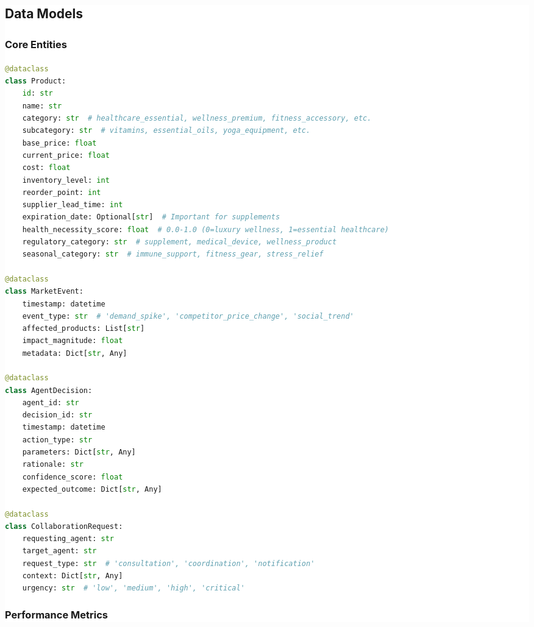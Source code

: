 ## Data Models

### Core Entities

```python
@dataclass
class Product:
    id: str
    name: str
    category: str  # healthcare_essential, wellness_premium, fitness_accessory, etc.
    subcategory: str  # vitamins, essential_oils, yoga_equipment, etc.
    base_price: float
    current_price: float
    cost: float
    inventory_level: int
    reorder_point: int
    supplier_lead_time: int
    expiration_date: Optional[str]  # Important for supplements
    health_necessity_score: float  # 0.0-1.0 (0=luxury wellness, 1=essential healthcare)
    regulatory_category: str  # supplement, medical_device, wellness_product
    seasonal_category: str  # immune_support, fitness_gear, stress_relief

@dataclass
class MarketEvent:
    timestamp: datetime
    event_type: str  # 'demand_spike', 'competitor_price_change', 'social_trend'
    affected_products: List[str]
    impact_magnitude: float
    metadata: Dict[str, Any]

@dataclass
class AgentDecision:
    agent_id: str
    decision_id: str
    timestamp: datetime
    action_type: str
    parameters: Dict[str, Any]
    rationale: str
    confidence_score: float
    expected_outcome: Dict[str, Any]

@dataclass
class CollaborationRequest:
    requesting_agent: str
    target_agent: str
    request_type: str  # 'consultation', 'coordination', 'notification'
    context: Dict[str, Any]
    urgency: str  # 'low', 'medium', 'high', 'critical'
```

### Performance Metrics
